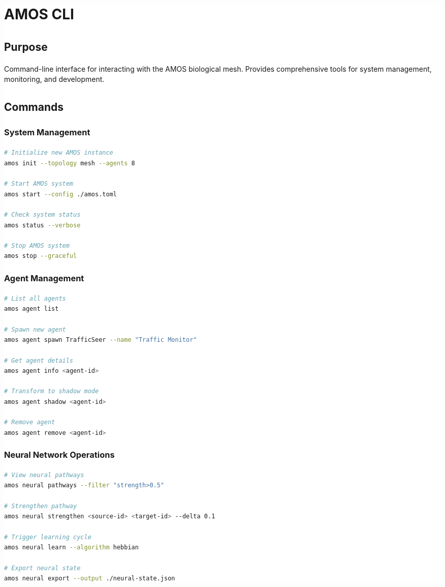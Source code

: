 # AMOS CLI

## Purpose
Command-line interface for interacting with the AMOS biological mesh. Provides comprehensive tools for system management, monitoring, and development.

## Commands

### System Management
```bash
# Initialize new AMOS instance
amos init --topology mesh --agents 8

# Start AMOS system
amos start --config ./amos.toml

# Check system status
amos status --verbose

# Stop AMOS system
amos stop --graceful
```

### Agent Management
```bash
# List all agents
amos agent list

# Spawn new agent
amos agent spawn TrafficSeer --name "Traffic Monitor"

# Get agent details
amos agent info <agent-id>

# Transform to shadow mode
amos agent shadow <agent-id>

# Remove agent
amos agent remove <agent-id>
```

### Neural Network Operations
```bash
# View neural pathways
amos neural pathways --filter "strength>0.5"

# Strengthen pathway
amos neural strengthen <source-id> <target-id> --delta 0.1

# Trigger learning cycle
amos neural learn --algorithm hebbian

# Export neural state
amos neural export --output ./neural-state.json
```

